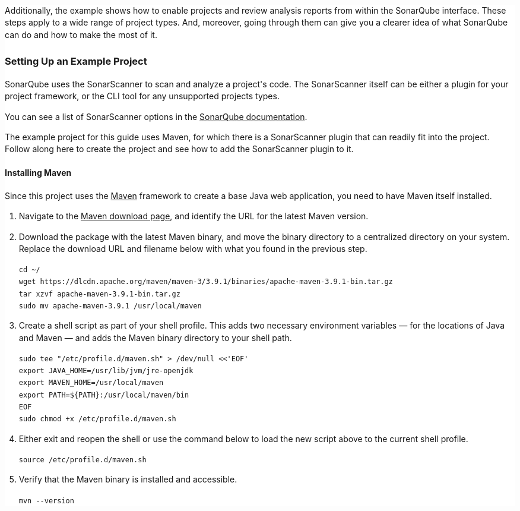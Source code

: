 Additionally, the example shows how to enable projects and review analysis reports from within the SonarQube interface. These steps apply to a wide range of project types. And, moreover, going through them can give you a clearer idea of what SonarQube can do and how to make the most of it.

### Setting Up an Example Project

SonarQube uses the SonarScanner to scan and analyze a project's code. The SonarScanner itself can be either a plugin for your project framework, or the CLI tool for any unsupported projects types.

You can see a list of SonarScanner options in the [SonarQube documentation](https://docs.sonarqube.org/latest/analyzing-source-code/overview/).

The example project for this guide uses Maven, for which there is a SonarScanner plugin that can readily fit into the project. Follow along here to create the project and see how to add the SonarScanner plugin to it.

#### Installing Maven

Since this project uses the [Maven](https://maven.apache.org/) framework to create a base Java web application, you need to have Maven itself installed.

1. Navigate to the [Maven download page](https://maven.apache.org/download.cgi), and identify the URL for the latest Maven version.

1. Download the package with the latest Maven binary, and move the binary directory to a centralized directory on your system. Replace the download URL and filename below with what you found in the previous step.

    ```command
    cd ~/
    wget https://dlcdn.apache.org/maven/maven-3/3.9.1/binaries/apache-maven-3.9.1-bin.tar.gz
    tar xzvf apache-maven-3.9.1-bin.tar.gz
    sudo mv apache-maven-3.9.1 /usr/local/maven
    ```

1. Create a shell script as part of your shell profile. This adds two necessary environment variables — for the locations of Java and Maven — and adds the Maven binary directory to your shell path.

    ```command
    sudo tee "/etc/profile.d/maven.sh" > /dev/null <<'EOF'
    export JAVA_HOME=/usr/lib/jvm/jre-openjdk
    export MAVEN_HOME=/usr/local/maven
    export PATH=${PATH}:/usr/local/maven/bin
    EOF
    sudo chmod +x /etc/profile.d/maven.sh
    ```

1. Either exit and reopen the shell or use the command below to load the new script above to the current shell profile.

    ```command
    source /etc/profile.d/maven.sh
    ```

1. Verify that the Maven binary is installed and accessible.

    ```command
    mvn --version
    ```
